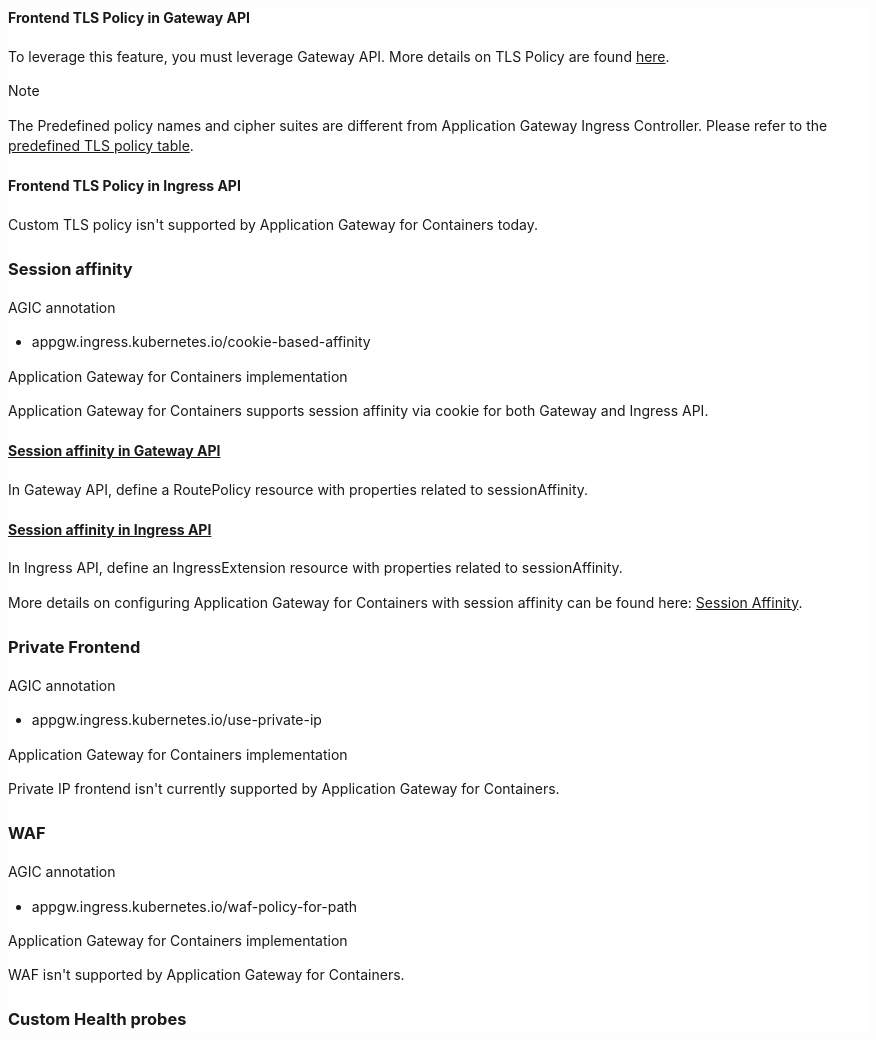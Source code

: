 #### Frontend TLS Policy in Gateway API

To leverage this feature, you must leverage Gateway API. More details on TLS Policy are found [here](tls-policy.md).

>[!Note]
>The Predefined policy names and cipher suites are different from Application Gateway Ingress Controller. Please refer to the [predefined TLS policy table](tls-policy.md#predefined-tls-policy).

#### Frontend TLS Policy in Ingress API

Custom TLS policy isn't supported by Application Gateway for Containers today.

### Session affinity

AGIC annotation

- appgw.ingress.kubernetes.io/cookie-based-affinity

Application Gateway for Containers implementation

Application Gateway for Containers supports session affinity via cookie for both Gateway and Ingress API.

#### [Session affinity in Gateway API](session-affinity.md?tabs=session-affinity-gateway-api)

In Gateway API, define a RoutePolicy resource with properties related to sessionAffinity.

#### [Session affinity in Ingress API](session-affinity.md?tabs=session-affinity-ingress-api)

In Ingress API, define an IngressExtension resource with properties related to sessionAffinity.

More details on configuring Application Gateway for Containers with session affinity can be found here: [Session Affinity](session-affinity.md).

### Private Frontend

AGIC annotation

- appgw.ingress.kubernetes.io/use-private-ip

Application Gateway for Containers implementation

Private IP frontend isn't currently supported by Application Gateway for Containers.

### WAF

AGIC annotation

- appgw.ingress.kubernetes.io/waf-policy-for-path

Application Gateway for Containers implementation

WAF isn't supported by Application Gateway for Containers.

### Custom Health probes
